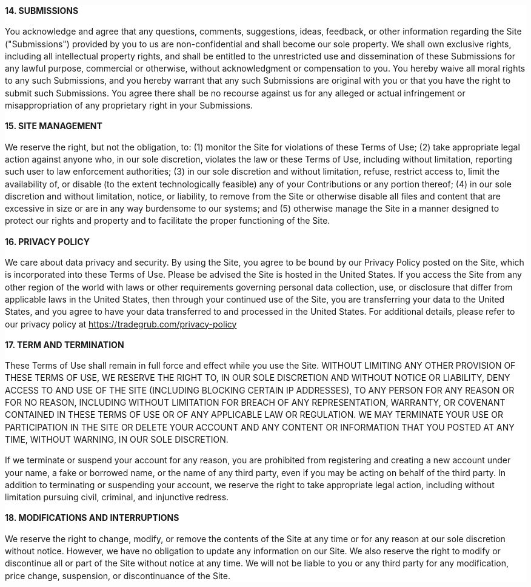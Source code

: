 **14. SUBMISSIONS**

You acknowledge and agree that any questions, comments, suggestions, ideas, feedback, or other information regarding the Site ("Submissions") provided by you to us are non-confidential and shall become our sole property. We shall own exclusive rights, including all intellectual property rights, and shall be entitled to the unrestricted use and dissemination of these Submissions for any lawful purpose, commercial or otherwise, without acknowledgment or compensation to you. You hereby waive all moral rights to any such Submissions, and you hereby warrant that any such Submissions are original with you or that you have the right to submit such Submissions. You agree there shall be no recourse against us for any alleged or actual infringement or misappropriation of any proprietary right in your Submissions.

**15. SITE MANAGEMENT**

We reserve the right, but not the obligation, to: (1) monitor the Site for violations of these Terms of Use; (2) take appropriate legal action against anyone who, in our sole discretion, violates the law or these Terms of Use, including without limitation, reporting such user to law enforcement authorities; (3) in our sole discretion and without limitation, refuse, restrict access to, limit the availability of, or disable (to the extent technologically feasible) any of your Contributions or any portion thereof; (4) in our sole discretion and without limitation, notice, or liability, to remove from the Site or otherwise disable all files and content that are excessive in size or are in any way burdensome to our systems; and (5) otherwise manage the Site in a manner designed to protect our rights and property and to facilitate the proper functioning of the Site.

**16. PRIVACY POLICY**

We care about data privacy and security. By using the Site, you agree to be bound by our Privacy Policy posted on the Site, which is incorporated into these Terms of Use. Please be advised the Site is hosted in the United States. If you access the Site from any other region of the world with laws or other requirements governing personal data collection, use, or disclosure that differ from applicable laws in the United States, then through your continued use of the Site, you are transferring your data to the United States, and you agree to have your data transferred to and processed in the United States. For additional details, please refer to our privacy policy at https://tradegrub.com/privacy-policy

**17. TERM AND TERMINATION**

These Terms of Use shall remain in full force and effect while you use the Site. WITHOUT LIMITING ANY OTHER PROVISION OF THESE TERMS OF USE, WE RESERVE THE RIGHT TO, IN OUR SOLE DISCRETION AND WITHOUT NOTICE OR LIABILITY, DENY ACCESS TO AND USE OF THE SITE (INCLUDING BLOCKING CERTAIN IP ADDRESSES), TO ANY PERSON FOR ANY REASON OR FOR NO REASON, INCLUDING WITHOUT LIMITATION FOR BREACH OF ANY REPRESENTATION, WARRANTY, OR COVENANT CONTAINED IN THESE TERMS OF USE OR OF ANY APPLICABLE LAW OR REGULATION. WE MAY TERMINATE YOUR USE OR PARTICIPATION IN THE SITE OR DELETE YOUR ACCOUNT AND ANY CONTENT OR INFORMATION THAT YOU POSTED AT ANY TIME, WITHOUT WARNING, IN OUR SOLE DISCRETION.

If we terminate or suspend your account for any reason, you are prohibited from registering and creating a new account under your name, a fake or borrowed name, or the name of any third party, even if you may be acting on behalf of the third party. In addition to terminating or suspending your account, we reserve the right to take appropriate legal action, including without limitation pursuing civil, criminal, and injunctive redress.

**18. MODIFICATIONS AND INTERRUPTIONS**

We reserve the right to change, modify, or remove the contents of the Site at any time or for any reason at our sole discretion without notice. However, we have no obligation to update any information on our Site. We also reserve the right to modify or discontinue all or part of the Site without notice at any time. We will not be liable to you or any third party for any modification, price change, suspension, or discontinuance of the Site.
